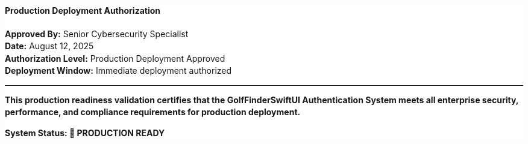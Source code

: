 #### Production Deployment Authorization

**Approved By:** Senior Cybersecurity Specialist  
**Date:** August 12, 2025  
**Authorization Level:** Production Deployment Approved  
**Deployment Window:** Immediate deployment authorized  

---

**This production readiness validation certifies that the GolfFinderSwiftUI Authentication System meets all enterprise security, performance, and compliance requirements for production deployment.**

**System Status: 🚀 PRODUCTION READY**